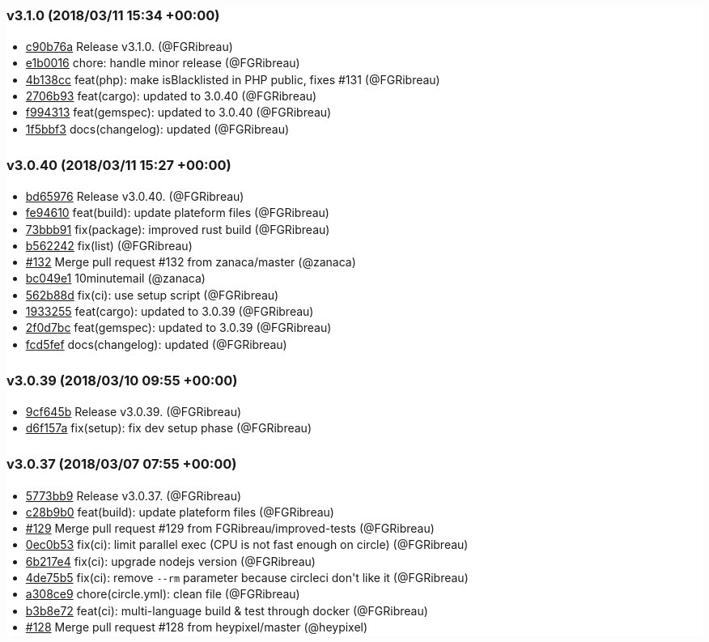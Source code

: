 ### v3.1.0 (2018/03/11 15:34 +00:00)
- [c90b76a](https://github.com/FGRibreau/mailchecker/commit/c90b76adc8ead2d846d5b37e29c6e5e4e4ad5917) Release v3.1.0. (@FGRibreau)
- [e1b0016](https://github.com/FGRibreau/mailchecker/commit/e1b00163461ad7031d361a14cd556b740234ba43) chore: handle minor release (@FGRibreau)
- [4b138cc](https://github.com/FGRibreau/mailchecker/commit/4b138cc5144157e6c0c11391517c87f03c26258f) feat(php): make isBlacklisted in PHP public, fixes #131 (@FGRibreau)
- [2706b93](https://github.com/FGRibreau/mailchecker/commit/2706b93f025603fc4f24e0c126f015f14f244c53) feat(cargo): updated to 3.0.40 (@FGRibreau)
- [f994313](https://github.com/FGRibreau/mailchecker/commit/f9943134590ec837542e6daaf716d1da294bcb49) feat(gemspec): updated to 3.0.40 (@FGRibreau)
- [1f5bbf3](https://github.com/FGRibreau/mailchecker/commit/1f5bbf3a32e3f3ffc5b7877f495cb5cb6dd080bf) docs(changelog): updated (@FGRibreau)

### v3.0.40 (2018/03/11 15:27 +00:00)
- [bd65976](https://github.com/FGRibreau/mailchecker/commit/bd659767cc767e5fc5ae858c58df4285f9ef98d2) Release v3.0.40. (@FGRibreau)
- [fe94610](https://github.com/FGRibreau/mailchecker/commit/fe946108801a5815f99d2074b7c82c88e2742dd5) feat(build): update plateform files (@FGRibreau)
- [73bbb91](https://github.com/FGRibreau/mailchecker/commit/73bbb915b8ca5deb9083c32077245271ebf7bbd4) fix(package): improved rust build (@FGRibreau)
- [b562242](https://github.com/FGRibreau/mailchecker/commit/b5622421ca2a8cbd53e6f6cc3131419cdfdbbe31) fix(list) (@FGRibreau)
- [#132](https://github.com/FGRibreau/mailchecker/pull/132) Merge pull request #132 from zanaca/master (@zanaca)
- [bc049e1](https://github.com/FGRibreau/mailchecker/commit/bc049e13098b18294aac0a3b54839ec7664daa23) 10minutemail (@zanaca)
- [562b88d](https://github.com/FGRibreau/mailchecker/commit/562b88da696bf573b9b0115bf39c47cab5317adc) fix(ci): use setup script (@FGRibreau)
- [1933255](https://github.com/FGRibreau/mailchecker/commit/193325532f0196b1884773bd97e6bedbfa82097f) feat(cargo): updated to 3.0.39 (@FGRibreau)
- [2f0d7bc](https://github.com/FGRibreau/mailchecker/commit/2f0d7bc294ce551d518b156f5d0f51b3d4728f63) feat(gemspec): updated to 3.0.39 (@FGRibreau)
- [fcd5fef](https://github.com/FGRibreau/mailchecker/commit/fcd5fef1655a11240959697348135cfdda0f43c1) docs(changelog): updated (@FGRibreau)

### v3.0.39 (2018/03/10 09:55 +00:00)
- [9cf645b](https://github.com/FGRibreau/mailchecker/commit/9cf645bc8890cb8629f3fe85fcc0d4019d99ae03) Release v3.0.39. (@FGRibreau)
- [d6f157a](https://github.com/FGRibreau/mailchecker/commit/d6f157a75f600064c00cb7bc2ffe4f8d3288aa80) fix(setup): fix dev setup phase (@FGRibreau)

### v3.0.37 (2018/03/07 07:55 +00:00)
- [5773bb9](https://github.com/FGRibreau/mailchecker/commit/5773bb90a3985fde29c8f8590785eb8693bc5adf) Release v3.0.37. (@FGRibreau)
- [c28b9b0](https://github.com/FGRibreau/mailchecker/commit/c28b9b055f792910f2873d3ace71649816418005) feat(build): update plateform files (@FGRibreau)
- [#129](https://github.com/FGRibreau/mailchecker/pull/129) Merge pull request #129 from FGRibreau/improved-tests (@FGRibreau)
- [0ec0b53](https://github.com/FGRibreau/mailchecker/commit/0ec0b536da90d519d2e77352d56b112d83edc041) fix(ci): limit parallel exec (CPU is not fast enough on circle) (@FGRibreau)
- [6b217e4](https://github.com/FGRibreau/mailchecker/commit/6b217e4d592899082b82a8ae205e630a487d16ab) fix(ci): upgrade nodejs version (@FGRibreau)
- [4de75b5](https://github.com/FGRibreau/mailchecker/commit/4de75b563ff7080aeb81f03a2692e5793482a359) fix(ci): remove `--rm` parameter because circleci don't like it (@FGRibreau)
- [a308ce9](https://github.com/FGRibreau/mailchecker/commit/a308ce9ff03862dcc80f0ffd7a660d235c178e8c) chore(circle.yml): clean file (@FGRibreau)
- [b3b8e72](https://github.com/FGRibreau/mailchecker/commit/b3b8e721c66aa6569b6b42c21e7339d69178cb20) feat(ci): multi-language build & test through docker (@FGRibreau)
- [#128](https://github.com/FGRibreau/mailchecker/pull/128) Merge pull request #128 from heypixel/master (@heypixel)